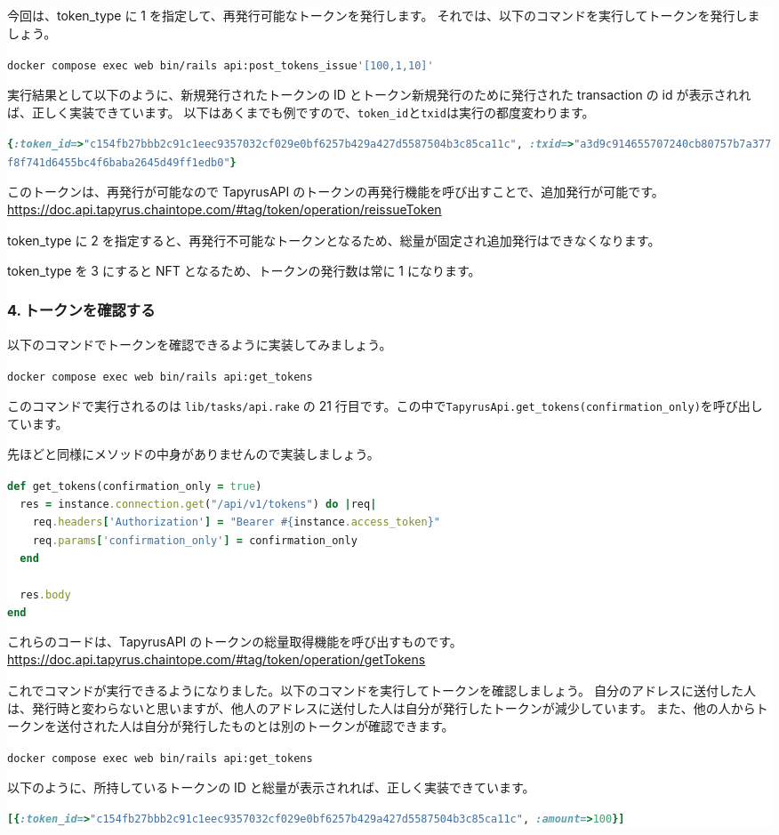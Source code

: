 今回は、token_type に 1 を指定して、再発行可能なトークンを発行します。
それでは、以下のコマンドを実行してトークンを発行しましょう。

```bash
docker compose exec web bin/rails api:post_tokens_issue'[100,1,10]'
```

実行結果として以下のように、新規発行されたトークンの ID とトークン新規発行のために発行された transaction の id が表示されれば、正しく実装できています。
以下はあくまでも例ですので、`token_id`と`txid`は実行の都度変わります。

```ruby
{:token_id=>"c154fb27bbb2c91c1eec9357032cf029e0bf6257b429a427d5587504b3c85ca11c", :txid=>"a3d9c914655707240cb80757b7a377f8f741d6455bc4f6baba2645d49ff1edb0"}
```

このトークンは、再発行が可能なので TapyrusAPI のトークンの再発行機能を呼び出すことで、追加発行が可能です。
https://doc.api.tapyrus.chaintope.com/#tag/token/operation/reissueToken

token_type に 2 を指定すると、再発行不可能なトークンとなるため、総量が固定され追加発行はできなくなります。

token_type を 3 にすると NFT となるため、トークンの発行数は常に 1 になります。

### 4. トークンを確認する

以下のコマンドでトークンを確認できるように実装してみましょう。

```bash
docker compose exec web bin/rails api:get_tokens
```

このコマンドで実行されるのは `lib/tasks/api.rake` の 21 行目です。この中で`TapyrusApi.get_tokens(confirmation_only)`を呼び出しています。

先ほどと同様にメソッドの中身がありませんので実装しましょう。

```ruby
def get_tokens(confirmation_only = true)
  res = instance.connection.get("/api/v1/tokens") do |req|
    req.headers['Authorization'] = "Bearer #{instance.access_token}"
    req.params['confirmation_only'] = confirmation_only
  end

  res.body
end
```

これらのコードは、TapyrusAPI のトークンの総量取得機能を呼び出すものです。
https://doc.api.tapyrus.chaintope.com/#tag/token/operation/getTokens

これでコマンドが実行できるようになりました。以下のコマンドを実行してトークンを確認しましょう。
自分のアドレスに送付した人は、発行時と変わらないと思いますが、他人のアドレスに送付した人は自分が発行したトークンが減少しています。
また、他の人からトークンを送付された人は自分が発行したものとは別のトークンが確認できます。

```bash
docker compose exec web bin/rails api:get_tokens
```

以下のように、所持しているトークンの ID と総量が表示されれば、正しく実装できています。

```ruby
[{:token_id=>"c154fb27bbb2c91c1eec9357032cf029e0bf6257b429a427d5587504b3c85ca11c", :amount=>100}]
```
